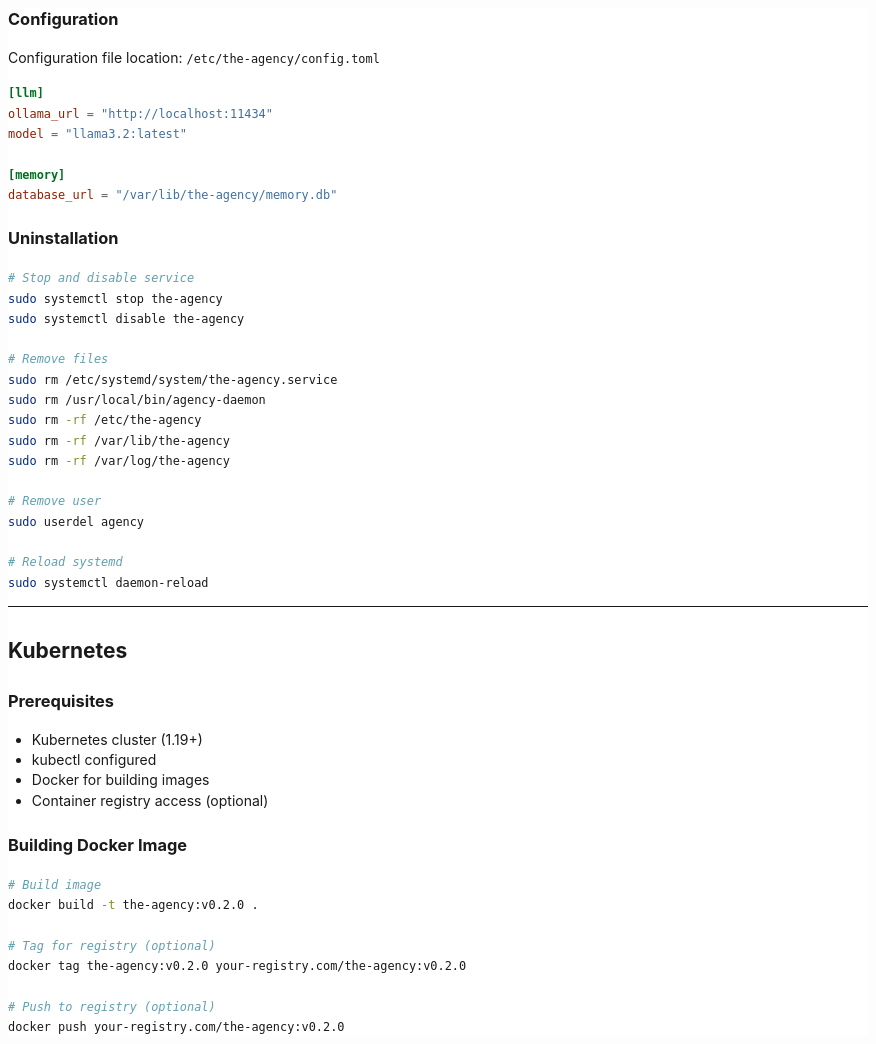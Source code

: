 ### Configuration

Configuration file location: `/etc/the-agency/config.toml`

```toml
[llm]
ollama_url = "http://localhost:11434"
model = "llama3.2:latest"

[memory]
database_url = "/var/lib/the-agency/memory.db"
```

### Uninstallation

```bash
# Stop and disable service
sudo systemctl stop the-agency
sudo systemctl disable the-agency

# Remove files
sudo rm /etc/systemd/system/the-agency.service
sudo rm /usr/local/bin/agency-daemon
sudo rm -rf /etc/the-agency
sudo rm -rf /var/lib/the-agency
sudo rm -rf /var/log/the-agency

# Remove user
sudo userdel agency

# Reload systemd
sudo systemctl daemon-reload
```

---

## Kubernetes

### Prerequisites

- Kubernetes cluster (1.19+)
- kubectl configured
- Docker for building images
- Container registry access (optional)

### Building Docker Image

```bash
# Build image
docker build -t the-agency:v0.2.0 .

# Tag for registry (optional)
docker tag the-agency:v0.2.0 your-registry.com/the-agency:v0.2.0

# Push to registry (optional)
docker push your-registry.com/the-agency:v0.2.0
```
